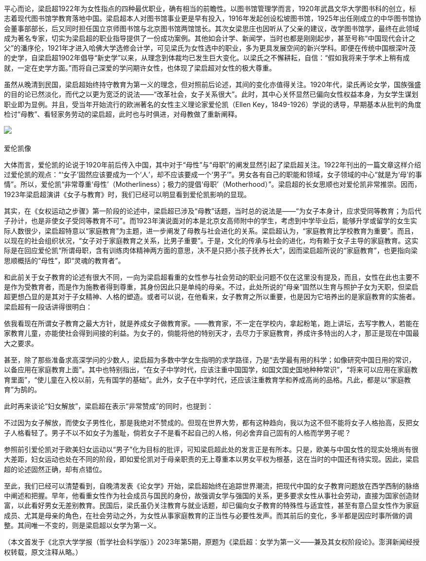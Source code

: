 平心而论，梁启超1922年为女性指点的四种最优职业，确有相当的前瞻性。以图书馆管理学而言，1920年武昌文华大学图书科的创立，标志着现代图书馆学教育落地中国。梁启超本人对图书馆事业更是早有投入，1916年发起创设松坡图书馆，1925年出任刚成立的中华图书馆协会董事部部长，后又同时担任国立京师图书馆与北京图书馆两馆馆长。其次女梁思庄也因听从了父亲的建议，改学图书馆学，最终在此领域成为著名专家，切实为梁启超的职业指导提供了一份成功案例。其他如会计学、新闻学，当时也都是刚刚起步，甚至号称“中国现代会计之父”的潘序伦，1921年才进入哈佛大学选修会计学，可见梁氏为女性选中的职业，多为更具发展空间的新兴学科。即便在传统中国根深叶茂的史学，自梁启超1902年倡导“新史学”以来，从理念到体裁均已发生巨大变化。以梁氏之不懈耕耘，自信：“假如我将来于学术上稍有成就，一定在史学方面。”而将自己深爱的学问期许女性，也体现了梁启超对女性的极大尊重。

虽然从晚清到民国，梁启超始终持守教育为第一义的理念，但对照前后论述，其间的变化亦值得关注。1920年代，梁氏再论女学，国族强盛的目的论已然淡化，而代之以更为宽泛的说法——“改革社会，女子关系很大”。此时，其中心关怀显然已偏向女性权益本身，为女学生谋划职业即为显例。并且，受当年开始流行的欧洲著名的女性主义理论家爱伦凯（Ellen Key，1849-1926）学说的诱导，早期基本从批判的角度检讨“母教”、看轻家务劳动的梁启超，此时也与时俱进，对母教做了重新阐释。

![](https://imagecloud.thepaper.cn/thepaper/image/275/241/688.jpg)

爱伦凯像

大体而言，爱伦凯的论说于1920年前后传入中国，其中对于“母性”与“母职”的阐发显然引起了梁启超关注。1922年刊出的一篇文章这样介绍过爱伦凯的观点：“‘女子’固然应该要成为一个‘人’，却不应该要成一个‘男子’”。男女各有自己的职能和领域，女子领域的中心“就是为‘母’的事情”。所以，爱伦凯“非常尊重‘母性’（Motherliness）；极力的提倡‘母职’（Motherhood）”。梁启超的长女思顺也对爱伦凯非常推崇。因而，1923年梁启超演讲《女子与教育》时，我们已经可以明显看到爱伦凯影响的显现。

其实，在《女权运动之步骤》第一阶段的论述中，梁启超已涉及“母教”话题，当时总的说法是——“为女子本身计，应求受同等教育；为后代子孙计，也是非使女子受同等教育不可”。而1923年演说面对的本是北京女高师附中的学生，考虑到中学毕业后，能够升学或留学的女生实际人数很少，梁启超特意以“家庭教育”为主题，进一步阐发了母教与社会进化的关系。梁启超认为，“家庭教育比学校教育为重要”。而且，以现在的社会组织状况，“女子对于家庭教育之关系，比男子重要”。于是，文化的传承与社会的进化，均有赖于女子主导的家庭教育。这实际是在回应爱伦凯“所谓母职，含有训练肉体精神两方面的意思，决不是只把小孩子抚养长大”，因而梁启超所说的“家庭教育”，也更指向梁思顺概括的“母性”，即“灵魂的教育者”。

和此前关于女子教育的论述有很大不同，一向为梁启超看重的女性参与社会劳动的职业问题不仅在这里没有提及，而且，女性在此也主要不是作为受教育者，而是作为施教者得到尊重，其身份因此只是单纯的母亲。不过，此处所说的“母亲”固然以生育与照护子女为天职，但梁启超更想凸显的是其对于子女精神、人格的塑造。或者可以说，在他看来，女子教育之所以重要，也是因为它培养出的是家庭教育的实施者。梁启超有一段话讲得很明白：

依我看现在所谓女子教育之最大方针，就是养成女子做教育家。——教育家，不一定在学校内，拿起粉笔，跑上讲坛，去写字教人，若能在家教育儿童，亦能使社会得到间接的利益。为女子的，倘能将他的特别天才，去尽力于家庭教育，养成许多特出的人才，那正是现在中国最大之要求。

甚至，除了那些准备求高深学问的少数人，梁启超为多数中学女生指明的求学路径，乃是“去学最有用的科学；如像研究中国日用的常识，以备应用在家庭教育上面”。其中也特别指出，“在女子中学时代，应该注重中国国学，如国文国史国地种种常识”，“将来可以应用在家庭教育里面”，“使儿童在入校以前，先有国学的基础”。此外，女子在中学时代，还应该注重教育学和养成高尚的品格。凡此，都是以“家庭教育”为鹄的。

此时再来谈论“妇女解放”，梁启超在表示“非常赞成”的同时，也提到：

不过因为女子解放，而使女子男性化，那是我绝对不赞成的。但现在世界大势，都有这种趋向，我以为这不但不能将女子人格抬高，反把女子人格看轻了。男子不以不如女子为羞耻，倘若女子不是看不起自己的人格，何必舍弃自己固有的人格而学男子呢？

参照前引爱伦凯对于欧美妇女运动以“男子”化为目标的批评，可知梁启超此处的发言正是有所本。只是，欧美与中国女性的现实处境尚有很大差距，妇女运动也处在不同的阶段，即如爱伦凯对于母亲职责的无上尊重本以男女平权为根基，这在当时的中国还有待实现。因此，梁启超的论述固然正确，却有点错位。

至此，我们已经可以清楚看到，自晚清发表《论女学》开始，梁启超始终在追踪世界潮流，把现代中国的女子教育问题放在西学西制的脉络中阐述和把握。早年，他看重女性作为社会成员与国民的身份，故强调女学与强国的关系，更多要求女性从事社会劳动，直接为国家创造财富，以此看好男女无差别教育。民国后，梁氏虽仍关注教育与就业话题，却已偏向女子教育的特殊性与适宜性，甚至有意凸显女性作为家庭成员、尤其是母亲的角色，在社会劳动之外，为女性从事家庭教育的正当性与必要性发声。而其前后的变化，多半都是因应时事所做的调整。其间唯一不变的，则是梁启超以女学为第一义。

（本文首发于《北京大学学报（哲学社会科学版）》2023年第5期，原题为《梁启超：女学为第一义——兼及其女权阶段论》。澎湃新闻经授权转载，原文注释从略。）